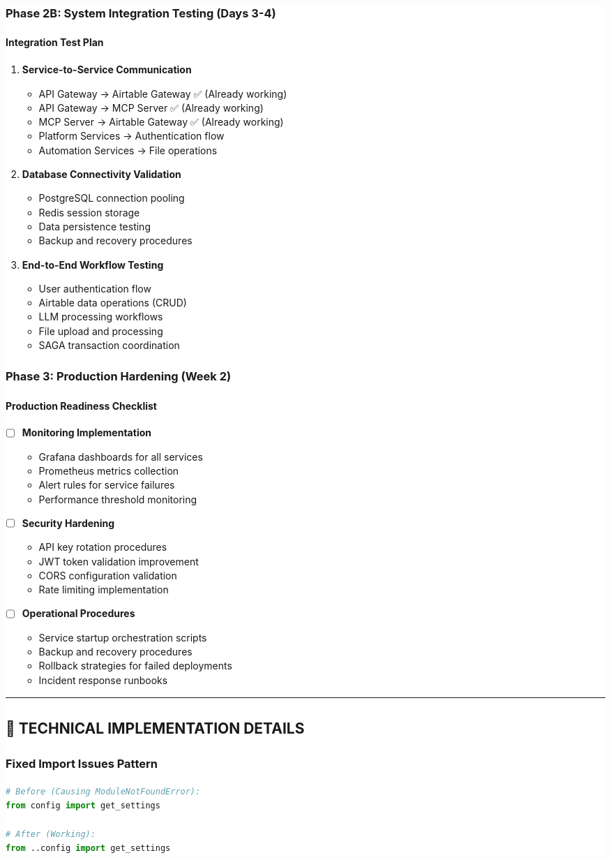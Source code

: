 ### Phase 2B: System Integration Testing (Days 3-4)

#### Integration Test Plan
1. **Service-to-Service Communication**
   - API Gateway → Airtable Gateway ✅ (Already working)
   - API Gateway → MCP Server ✅ (Already working) 
   - MCP Server → Airtable Gateway ✅ (Already working)
   - Platform Services → Authentication flow
   - Automation Services → File operations

2. **Database Connectivity Validation**
   - PostgreSQL connection pooling
   - Redis session storage
   - Data persistence testing
   - Backup and recovery procedures

3. **End-to-End Workflow Testing**
   - User authentication flow
   - Airtable data operations (CRUD)
   - LLM processing workflows
   - File upload and processing
   - SAGA transaction coordination

### Phase 3: Production Hardening (Week 2)

#### Production Readiness Checklist
- [ ] **Monitoring Implementation**
  - Grafana dashboards for all services
  - Prometheus metrics collection
  - Alert rules for service failures
  - Performance threshold monitoring

- [ ] **Security Hardening**
  - API key rotation procedures
  - JWT token validation improvement
  - CORS configuration validation
  - Rate limiting implementation

- [ ] **Operational Procedures**
  - Service startup orchestration scripts
  - Backup and recovery procedures
  - Rollback strategies for failed deployments
  - Incident response runbooks

---

## 🔧 TECHNICAL IMPLEMENTATION DETAILS

### Fixed Import Issues Pattern
```python
# Before (Causing ModuleNotFoundError):
from config import get_settings

# After (Working):
from ..config import get_settings
```

